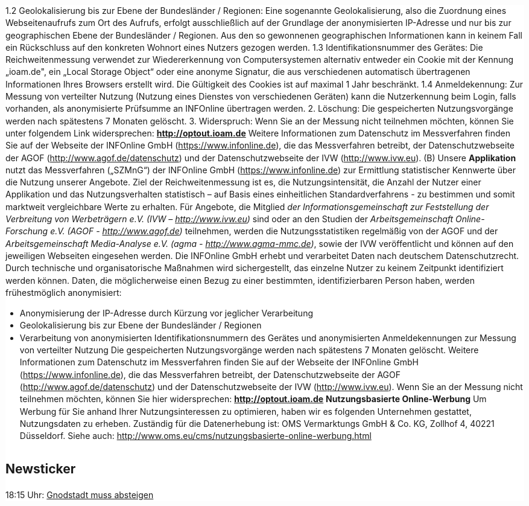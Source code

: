 1.2 Geolokalisierung bis zur Ebene der Bundesländer / Regionen: Eine sogenannte Geolokalisierung, also die Zuordnung eines Webseitenaufrufs zum Ort des Aufrufs, erfolgt ausschließlich auf der Grundlage der anonymisierten IP-Adresse und nur bis zur geographischen Ebene der Bundesländer / Regionen. Aus den so gewonnenen geographischen Informationen kann in keinem Fall ein Rückschluss auf den konkreten Wohnort eines Nutzers gezogen werden.
1.3 Identifikationsnummer des Gerätes: Die Reichweitenmessung verwendet zur Wiedererkennung von Computersystemen alternativ entweder ein Cookie mit der Kennung „ioam.de", ein „Local Storage Object“ oder eine anonyme Signatur, die aus verschiedenen automatisch übertragenen Informationen Ihres Browsers erstellt wird. Die Gültigkeit des Cookies ist auf maximal 1 Jahr beschränkt.
1.4 Anmeldekennung: Zur Messung von verteilter Nutzung (Nutzung eines Dienstes von verschiedenen Geräten) kann die Nutzerkennung beim Login, falls vorhanden, als anonymisierte Prüfsumme an INFOnline übertragen werden.
2. Löschung: Die gespeicherten Nutzungsvorgänge werden nach spätestens 7 Monaten gelöscht.
3. Widerspruch: Wenn Sie an der Messung nicht teilnehmen möchten, können Sie unter folgendem Link widersprechen: **<http://optout.ioam.de>**
Weitere Informationen zum Datenschutz im Messverfahren finden Sie auf der Webseite der INFOnline GmbH (<https://www.infonline.de>), die das Messverfahren betreibt, der Datenschutzwebseite der AGOF (<http://www.agof.de/datenschutz>) und der Datenschutzwebseite der IVW (<http://www.ivw.eu>).
(B) Unsere **Applikation** nutzt das Messverfahren („SZMnG“) der INFOnline GmbH (<https://www.infonline.de>) zur Ermittlung statistischer Kennwerte über die Nutzung unserer Angebote. Ziel der Reichweitenmessung ist es, die Nutzungsintensität, die Anzahl der Nutzer einer Applikation und das Nutzungsverhalten statistisch – auf Basis eines einheitlichen Standardverfahrens - zu bestimmen und somit marktweit vergleichbare Werte zu erhalten. Für Angebote, die Mitglied *der Informationsgemeinschaft zur Feststellung der Verbreitung von Werbeträgern e.V. (IVW – <http://www.ivw.eu>)* sind oder an den Studien der *Arbeitsgemeinschaft Online-Forschung e.V. (AGOF - <http://www.agof.de>)* teilnehmen, werden die Nutzungsstatistiken regelmäßig von der AGOF und der *Arbeitsgemeinschaft Media-Analyse e.V. (agma - <http://www.agma-mmc.de>)*, sowie der IVW veröffentlicht und können auf den jeweiligen Webseiten eingesehen werden.
Die INFOnline GmbH erhebt und verarbeitet Daten nach deutschem Datenschutzrecht. Durch technische und organisatorische Maßnahmen wird sichergestellt, das einzelne Nutzer zu keinem Zeitpunkt identifiziert werden können. Daten, die möglicherweise einen Bezug zu einer bestimmten, identifizierbaren Person haben, werden frühestmöglich anonymisiert:
- Anonymisierung der IP-Adresse durch Kürzung vor jeglicher Verarbeitung
- Geolokalisierung bis zur Ebene der Bundesländer / Regionen
- Verarbeitung von anonymisierten Identifikationsnummern des Gerätes und anonymisierten Anmeldekennungen zur Messung von verteilter Nutzung
Die gespeicherten Nutzungsvorgänge werden nach spätestens 7 Monaten gelöscht. Weitere Informationen zum Datenschutz im Messverfahren finden Sie auf der Webseite der INFOnline GmbH (<https://www.infonline.de>), die das Messverfahren betreibt, der Datenschutzwebseite der AGOF (<http://www.agof.de/datenschutz>) und der Datenschutzwebseite der IVW (<http://www.ivw.eu>). Wenn Sie an der Messung nicht teilnehmen möchten, können Sie hier widersprechen: **<http://optout.ioam.de>**
**Nutzungsbasierte Online-Werbung**
Um Werbung für Sie anhand Ihrer Nutzungsinteressen zu optimieren, haben wir es folgenden Unternehmen gestattet, Nutzungsdaten zu erheben. Zuständig für die Datenerhebung ist:
OMS Vermarktungs GmbH & Co. KG, Zollhof 4, 40221 Düsseldorf.
Siehe auch: <http://www.oms.eu/cms/nutzungsbasierte-online-werbung.html>

Newsticker
----------

18:15 Uhr: [Gnodstadt muss absteigen](/regionalsport/kitzingen/Gnodstadt-muss-absteigen;art293,2677963 "Gnodstadt muss absteigen")

